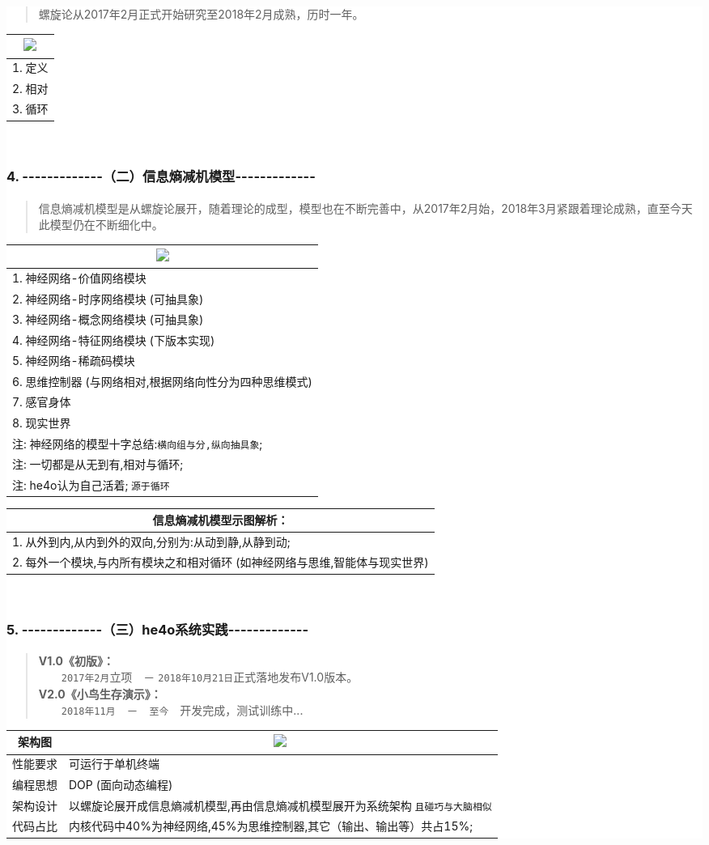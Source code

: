 > 螺旋论从2017年2月正式开始研究至2018年2月成熟，历时一年。

| ![](https://github.com/jiaxiaogang/HELIX_THEORY/blob/master/%E6%89%8B%E5%86%99%E7%AC%94%E8%AE%B0/assets/165_%E8%9E%BA%E6%97%8B%E8%AE%BALOGO.png?raw=true) |
| --- |
| 1. 定义 |
| 2. 相对 |
| 3. 循环 |

<br>

### 4. -------------（二）信息熵减机模型-------------

> 信息熵减机模型是从螺旋论展开，随着理论的成型，模型也在不断完善中，从2017年2月始，2018年3月紧跟着理论成熟，直至今天此模型仍在不断细化中。

| ![](https://github.com/jiaxiaogang/HELIX_THEORY/blob/master/%E6%89%8B%E5%86%99%E7%AC%94%E8%AE%B0/assets/162_%E4%BF%A1%E6%81%AF%E7%86%B5%E5%87%8F%E6%9C%BA%E6%A8%A1%E5%9E%8B.png?raw=true) |
| --- |
| 1. 神经网络-价值网络模块 |
| 2. 神经网络-时序网络模块 (可抽具象) |
| 3. 神经网络-概念网络模块 (可抽具象) |
| 4. 神经网络-特征网络模块 (下版本实现) |
| 5. 神经网络-稀疏码模块 |
| 6. 思维控制器 (与网络相对,根据网络向性分为四种思维模式) |
| 7. 感官身体 |
| 8. 现实世界 |
| 注: 神经网络的模型十字总结:`横向组与分,纵向抽具象`; |
| 注: 一切都是从无到有,相对与循环; |
| 注: he4o认为自己活着; `源于循环` |

| 信息熵减机模型示图解析： |
| --- |
| 1. 从外到内,从内到外的双向,分别为:从动到静,从静到动; |
| 2. 每外一个模块,与内所有模块之和相对循环 (如神经网络与思维,智能体与现实世界) |

<br>

### 5. -------------（三）he4o系统实践-------------

> **V1.0《初版》：**  
> 　　`2017年2月`立项　－ `2018年10月21日`正式落地发布V1.0版本。  
> **V2.0《小鸟生存演示》：**  
> 　　`2018年11月`　－　`至今`　开发完成，测试训练中...

| 架构图 | ![](https://github.com/jiaxiaogang/HELIX_THEORY/blob/master/%E6%89%8B%E5%86%99%E7%AC%94%E8%AE%B0/assets/139_v2.0%E6%9E%B6%E6%9E%84%E5%9B%BE.png?raw=true) |
| --- | --- |
| 性能要求 | 可运行于单机终端 |
| 编程思想 | DOP (面向动态编程) |
| 架构设计 | 以螺旋论展开成信息熵减机模型,再由信息熵减机模型展开为系统架构 `且碰巧与大脑相似` |
| 代码占比 | 内核代码中40%为神经网络,45%为思维控制器,其它（输出、输出等）共占15%; |
